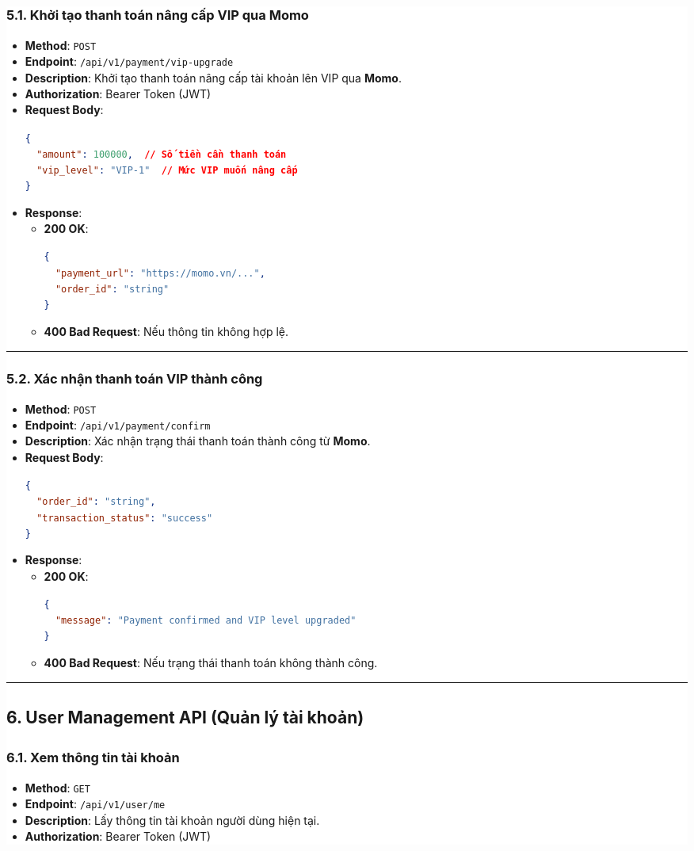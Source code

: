 ### **5.1. Khởi tạo thanh toán nâng cấp VIP qua Momo**
- **Method**: `POST`
- **Endpoint**: `/api/v1/payment/vip-upgrade`
- **Description**: Khởi tạo thanh toán nâng cấp tài khoản lên VIP qua **Momo**.
- **Authorization**: Bearer Token (JWT)
- **Request Body**:
    ```json
    {
      "amount": 100000,  // Số tiền cần thanh toán
      "vip_level": "VIP-1"  // Mức VIP muốn nâng cấp
    }
    ```
- **Response**:
    - **200 OK**:
      ```json
      {
        "payment_url": "https://momo.vn/...",
        "order_id": "string"
      }
      ```
    - **400 Bad Request**: Nếu thông tin không hợp lệ.

---

### **5.2. Xác nhận thanh toán VIP thành công**
- **Method**: `POST`
- **Endpoint**: `/api/v1/payment/confirm`
- **Description**: Xác nhận trạng thái thanh toán thành công từ **Momo**.
- **Request Body**:
    ```json
    {
      "order_id": "string",
      "transaction_status": "success"
    }
    ```
- **Response**:
    - **200 OK**:
      ```json
      {
        "message": "Payment confirmed and VIP level upgraded"
      }
      ```
    - **400 Bad Request**: Nếu trạng thái thanh toán không thành công.

---

## **6. User Management API (Quản lý tài khoản)**

### **6.1. Xem thông tin tài khoản**
- **Method**: `GET`
- **Endpoint**: `/api/v1/user/me`
- **Description**: Lấy thông tin tài khoản người dùng hiện tại.
- **Authorization**: Bearer Token (JWT)
